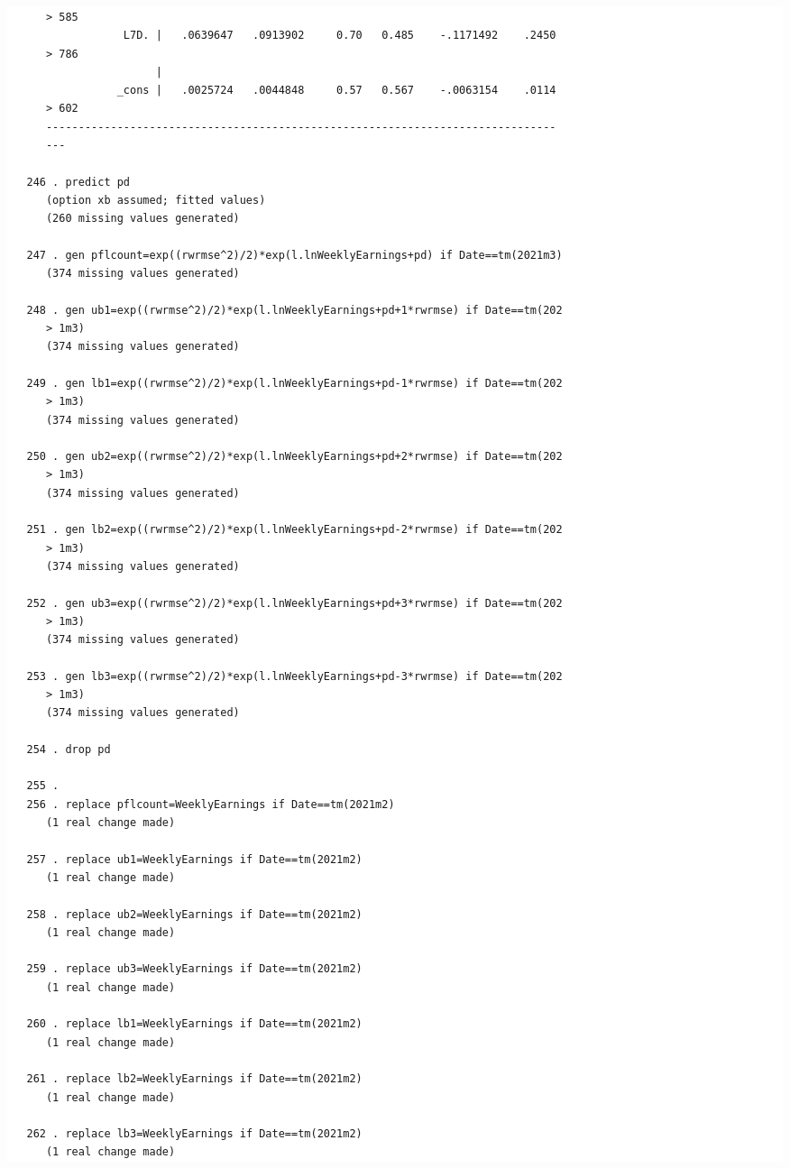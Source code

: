 ```
      > 585
                  L7D. |   .0639647   .0913902     0.70   0.485    -.1171492    .2450
      > 786
                       |
                 _cons |   .0025724   .0044848     0.57   0.567    -.0063154    .0114
      > 602
      -------------------------------------------------------------------------------
      ---
      
   246 . predict pd
      (option xb assumed; fitted values)
      (260 missing values generated)
      
   247 . gen pflcount=exp((rwrmse^2)/2)*exp(l.lnWeeklyEarnings+pd) if Date==tm(2021m3)
      (374 missing values generated)
      
   248 . gen ub1=exp((rwrmse^2)/2)*exp(l.lnWeeklyEarnings+pd+1*rwrmse) if Date==tm(202
      > 1m3)
      (374 missing values generated)
      
   249 . gen lb1=exp((rwrmse^2)/2)*exp(l.lnWeeklyEarnings+pd-1*rwrmse) if Date==tm(202
      > 1m3)
      (374 missing values generated)
      
   250 . gen ub2=exp((rwrmse^2)/2)*exp(l.lnWeeklyEarnings+pd+2*rwrmse) if Date==tm(202
      > 1m3)
      (374 missing values generated)
      
   251 . gen lb2=exp((rwrmse^2)/2)*exp(l.lnWeeklyEarnings+pd-2*rwrmse) if Date==tm(202
      > 1m3)
      (374 missing values generated)
      
   252 . gen ub3=exp((rwrmse^2)/2)*exp(l.lnWeeklyEarnings+pd+3*rwrmse) if Date==tm(202
      > 1m3)
      (374 missing values generated)
      
   253 . gen lb3=exp((rwrmse^2)/2)*exp(l.lnWeeklyEarnings+pd-3*rwrmse) if Date==tm(202
      > 1m3)
      (374 missing values generated)
      
   254 . drop pd
      
   255 . 
   256 . replace pflcount=WeeklyEarnings if Date==tm(2021m2)
      (1 real change made)
      
   257 . replace ub1=WeeklyEarnings if Date==tm(2021m2)
      (1 real change made)
      
   258 . replace ub2=WeeklyEarnings if Date==tm(2021m2)
      (1 real change made)
      
   259 . replace ub3=WeeklyEarnings if Date==tm(2021m2)
      (1 real change made)
      
   260 . replace lb1=WeeklyEarnings if Date==tm(2021m2)
      (1 real change made)
      
   261 . replace lb2=WeeklyEarnings if Date==tm(2021m2)
      (1 real change made)
      
   262 . replace lb3=WeeklyEarnings if Date==tm(2021m2)
      (1 real change made)
```